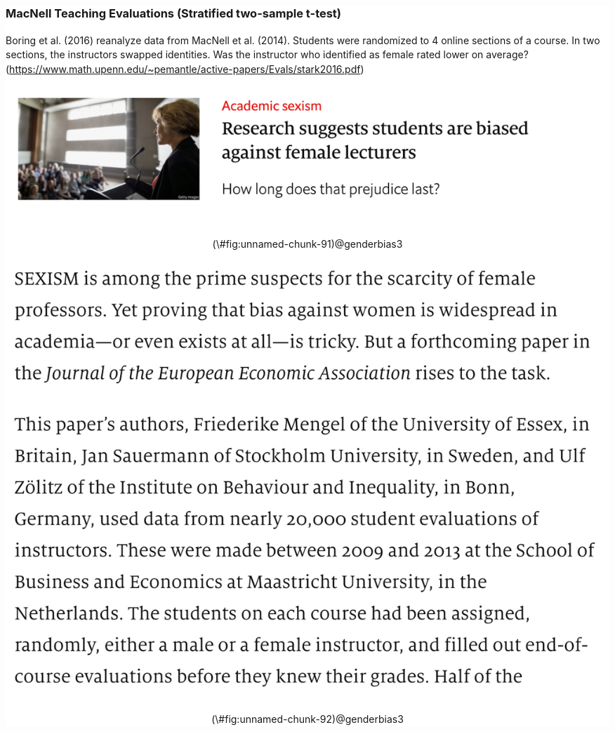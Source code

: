 

### MacNell Teaching Evaluations (Stratified two-sample t-test)

Boring et al. (2016) reanalyze data from MacNell et al. (2014).  Students were randomized to 4 online sections of a course.  In two sections, the instructors swapped identities.  Was the instructor who identified as female rated lower on average? (https://www.math.upenn.edu/~pemantle/active-papers/Evals/stark2016.pdf)

<div class="figure" style="text-align: center">
<img src="figs/genderbias2a.png" alt="@genderbias3" width="100%" />
<p class="caption">(\#fig:unnamed-chunk-91)@genderbias3</p>
</div><div class="figure" style="text-align: center">
<img src="figs/genderbias2b.png" alt="@genderbias3" width="100%" />
<p class="caption">(\#fig:unnamed-chunk-92)@genderbias3</p>
</div>
